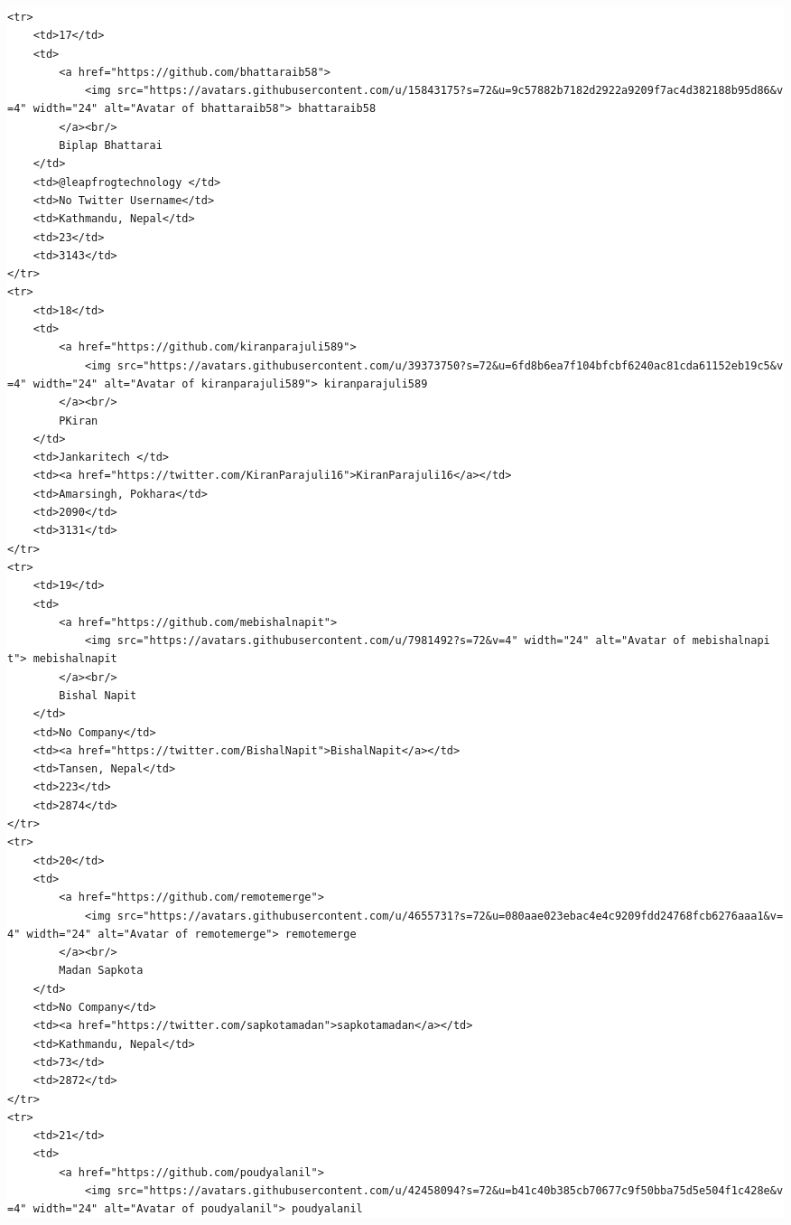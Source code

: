 	<tr>
		<td>17</td>
		<td>
			<a href="https://github.com/bhattaraib58">
				<img src="https://avatars.githubusercontent.com/u/15843175?s=72&u=9c57882b7182d2922a9209f7ac4d382188b95d86&v=4" width="24" alt="Avatar of bhattaraib58"> bhattaraib58
			</a><br/>
			Biplap Bhattarai
		</td>
		<td>@leapfrogtechnology </td>
		<td>No Twitter Username</td>
		<td>Kathmandu, Nepal</td>
		<td>23</td>
		<td>3143</td>
	</tr>
	<tr>
		<td>18</td>
		<td>
			<a href="https://github.com/kiranparajuli589">
				<img src="https://avatars.githubusercontent.com/u/39373750?s=72&u=6fd8b6ea7f104bfcbf6240ac81cda61152eb19c5&v=4" width="24" alt="Avatar of kiranparajuli589"> kiranparajuli589
			</a><br/>
			PKiran
		</td>
		<td>Jankaritech </td>
		<td><a href="https://twitter.com/KiranParajuli16">KiranParajuli16</a></td>
		<td>Amarsingh, Pokhara</td>
		<td>2090</td>
		<td>3131</td>
	</tr>
	<tr>
		<td>19</td>
		<td>
			<a href="https://github.com/mebishalnapit">
				<img src="https://avatars.githubusercontent.com/u/7981492?s=72&v=4" width="24" alt="Avatar of mebishalnapit"> mebishalnapit
			</a><br/>
			Bishal Napit
		</td>
		<td>No Company</td>
		<td><a href="https://twitter.com/BishalNapit">BishalNapit</a></td>
		<td>Tansen, Nepal</td>
		<td>223</td>
		<td>2874</td>
	</tr>
	<tr>
		<td>20</td>
		<td>
			<a href="https://github.com/remotemerge">
				<img src="https://avatars.githubusercontent.com/u/4655731?s=72&u=080aae023ebac4e4c9209fdd24768fcb6276aaa1&v=4" width="24" alt="Avatar of remotemerge"> remotemerge
			</a><br/>
			Madan Sapkota
		</td>
		<td>No Company</td>
		<td><a href="https://twitter.com/sapkotamadan">sapkotamadan</a></td>
		<td>Kathmandu, Nepal</td>
		<td>73</td>
		<td>2872</td>
	</tr>
	<tr>
		<td>21</td>
		<td>
			<a href="https://github.com/poudyalanil">
				<img src="https://avatars.githubusercontent.com/u/42458094?s=72&u=b41c40b385cb70677c9f50bba75d5e504f1c428e&v=4" width="24" alt="Avatar of poudyalanil"> poudyalanil